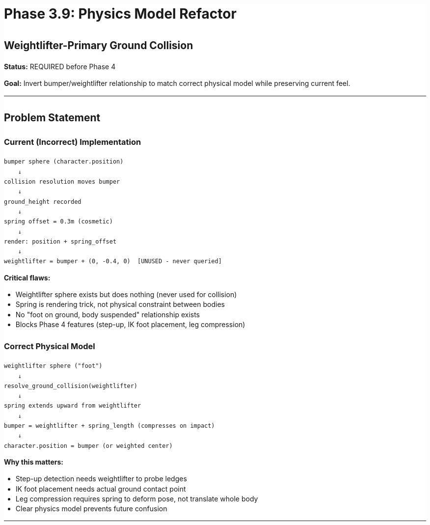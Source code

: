 # Phase 3.9: Physics Model Refactor
## Weightlifter-Primary Ground Collision

**Status:** REQUIRED before Phase 4

**Goal:** Invert bumper/weightlifter relationship to match correct physical model while preserving current feel.

---

## Problem Statement

### Current (Incorrect) Implementation
```
bumper sphere (character.position)
    ↓
collision resolution moves bumper
    ↓
ground_height recorded
    ↓
spring offset = 0.3m (cosmetic)
    ↓
render: position + spring_offset
    ↓
weightlifter = bumper + (0, -0.4, 0)  [UNUSED - never queried]
```

**Critical flaws:**
- Weightlifter sphere exists but does nothing (never used for collision)
- Spring is rendering trick, not physical constraint between bodies
- No "foot on ground, body suspended" relationship exists
- Blocks Phase 4 features (step-up, IK foot placement, leg compression)

### Correct Physical Model
```
weightlifter sphere ("foot")
    ↓
resolve_ground_collision(weightlifter)
    ↓
spring extends upward from weightlifter
    ↓
bumper = weightlifter + spring_length (compresses on impact)
    ↓
character.position = bumper (or weighted center)
```

**Why this matters:**
- Step-up detection needs weightlifter to probe ledges
- IK foot placement needs actual ground contact point
- Leg compression requires spring to deform pose, not translate whole body
- Clear physics model prevents future confusion

---